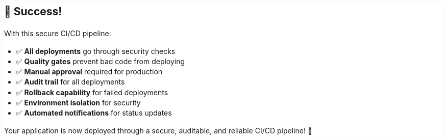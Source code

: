 ## 🎉 Success!

With this secure CI/CD pipeline:

- ✅ **All deployments** go through security checks
- ✅ **Quality gates** prevent bad code from deploying
- ✅ **Manual approval** required for production
- ✅ **Audit trail** for all deployments
- ✅ **Rollback capability** for failed deployments
- ✅ **Environment isolation** for security
- ✅ **Automated notifications** for status updates

Your application is now deployed through a secure, auditable, and reliable CI/CD pipeline! 🚀
